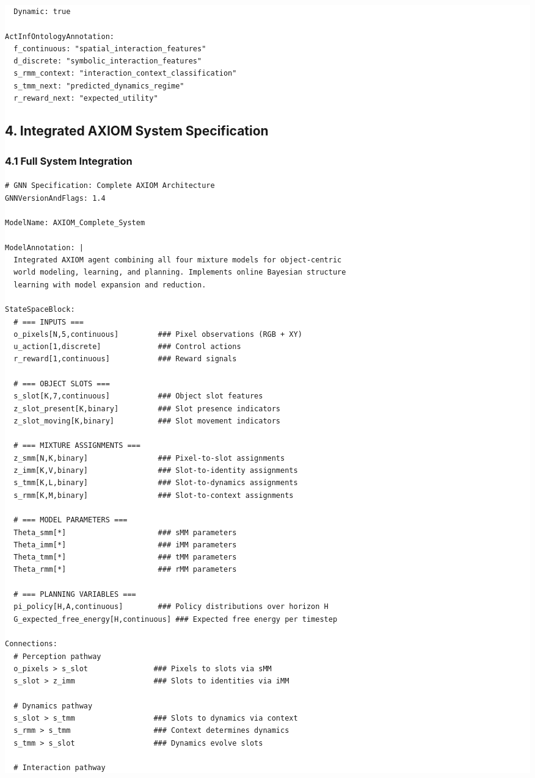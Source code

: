 ```gnn
  Dynamic: true

ActInfOntologyAnnotation:
  f_continuous: "spatial_interaction_features"
  d_discrete: "symbolic_interaction_features"
  s_rmm_context: "interaction_context_classification"
  s_tmm_next: "predicted_dynamics_regime"
  r_reward_next: "expected_utility"
```

## 4. Integrated AXIOM System Specification

### 4.1 Full System Integration

```gnn
# GNN Specification: Complete AXIOM Architecture
GNNVersionAndFlags: 1.4

ModelName: AXIOM_Complete_System

ModelAnnotation: |
  Integrated AXIOM agent combining all four mixture models for object-centric
  world modeling, learning, and planning. Implements online Bayesian structure
  learning with model expansion and reduction.

StateSpaceBlock:
  # === INPUTS ===
  o_pixels[N,5,continuous]         ### Pixel observations (RGB + XY)
  u_action[1,discrete]             ### Control actions  
  r_reward[1,continuous]           ### Reward signals
  
  # === OBJECT SLOTS ===
  s_slot[K,7,continuous]           ### Object slot features
  z_slot_present[K,binary]         ### Slot presence indicators
  z_slot_moving[K,binary]          ### Slot movement indicators
  
  # === MIXTURE ASSIGNMENTS ===
  z_smm[N,K,binary]                ### Pixel-to-slot assignments
  z_imm[K,V,binary]                ### Slot-to-identity assignments  
  s_tmm[K,L,binary]                ### Slot-to-dynamics assignments
  s_rmm[K,M,binary]                ### Slot-to-context assignments
  
  # === MODEL PARAMETERS ===
  Theta_smm[*]                     ### sMM parameters
  Theta_imm[*]                     ### iMM parameters
  Theta_tmm[*]                     ### tMM parameters
  Theta_rmm[*]                     ### rMM parameters
  
  # === PLANNING VARIABLES ===
  pi_policy[H,A,continuous]        ### Policy distributions over horizon H
  G_expected_free_energy[H,continuous] ### Expected free energy per timestep

Connections:
  # Perception pathway
  o_pixels > s_slot               ### Pixels to slots via sMM
  s_slot > z_imm                  ### Slots to identities via iMM
  
  # Dynamics pathway  
  s_slot > s_tmm                  ### Slots to dynamics via context
  s_rmm > s_tmm                   ### Context determines dynamics
  s_tmm > s_slot                  ### Dynamics evolve slots
  
  # Interaction pathway
```